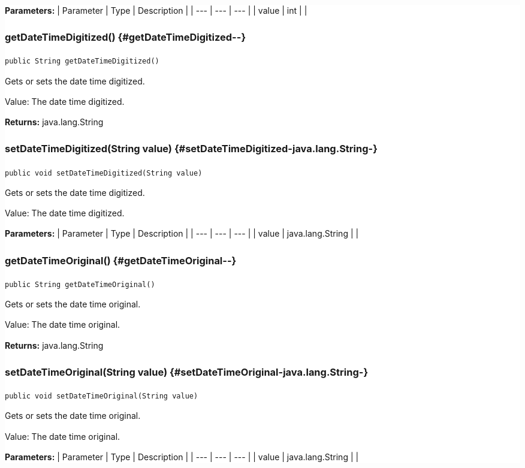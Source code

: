 **Parameters:**
| Parameter | Type | Description |
| --- | --- | --- |
| value | int |  |

### getDateTimeDigitized() {#getDateTimeDigitized--}
```
public String getDateTimeDigitized()
```


Gets or sets the date time digitized.

Value: The date time digitized.

**Returns:**
java.lang.String
### setDateTimeDigitized(String value) {#setDateTimeDigitized-java.lang.String-}
```
public void setDateTimeDigitized(String value)
```


Gets or sets the date time digitized.

Value: The date time digitized.

**Parameters:**
| Parameter | Type | Description |
| --- | --- | --- |
| value | java.lang.String |  |

### getDateTimeOriginal() {#getDateTimeOriginal--}
```
public String getDateTimeOriginal()
```


Gets or sets the date time original.

Value: The date time original.

**Returns:**
java.lang.String
### setDateTimeOriginal(String value) {#setDateTimeOriginal-java.lang.String-}
```
public void setDateTimeOriginal(String value)
```


Gets or sets the date time original.

Value: The date time original.

**Parameters:**
| Parameter | Type | Description |
| --- | --- | --- |
| value | java.lang.String |  |
